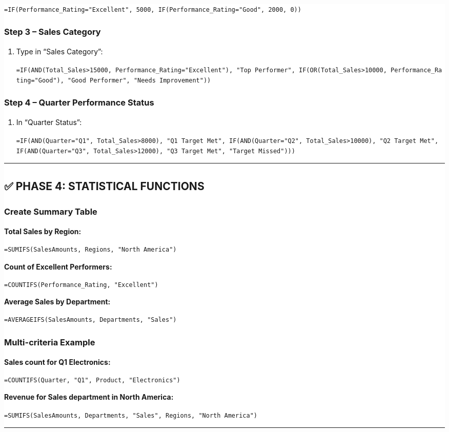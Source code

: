    ```excel
   =IF(Performance_Rating="Excellent", 5000, IF(Performance_Rating="Good", 2000, 0))
   ```

### Step 3 – Sales Category

1. Type in “Sales Category”:

   ```excel
   =IF(AND(Total_Sales>15000, Performance_Rating="Excellent"), "Top Performer", IF(OR(Total_Sales>10000, Performance_Rating="Good"), "Good Performer", "Needs Improvement"))
   ```

### Step 4 – Quarter Performance Status

1. In “Quarter Status”:

   ```excel
   =IF(AND(Quarter="Q1", Total_Sales>8000), "Q1 Target Met", IF(AND(Quarter="Q2", Total_Sales>10000), "Q2 Target Met", IF(AND(Quarter="Q3", Total_Sales>12000), "Q3 Target Met", "Target Missed")))
   ```

---

## ✅ **PHASE 4: STATISTICAL FUNCTIONS**

### Create Summary Table

**Total Sales by Region:**

```excel
=SUMIFS(SalesAmounts, Regions, "North America")
```

**Count of Excellent Performers:**

```excel
=COUNTIFS(Performance_Rating, "Excellent")
```

**Average Sales by Department:**

```excel
=AVERAGEIFS(SalesAmounts, Departments, "Sales")
```

### Multi-criteria Example

**Sales count for Q1 Electronics:**

```excel
=COUNTIFS(Quarter, "Q1", Product, "Electronics")
```

**Revenue for Sales department in North America:**

```excel
=SUMIFS(SalesAmounts, Departments, "Sales", Regions, "North America")
```

---
